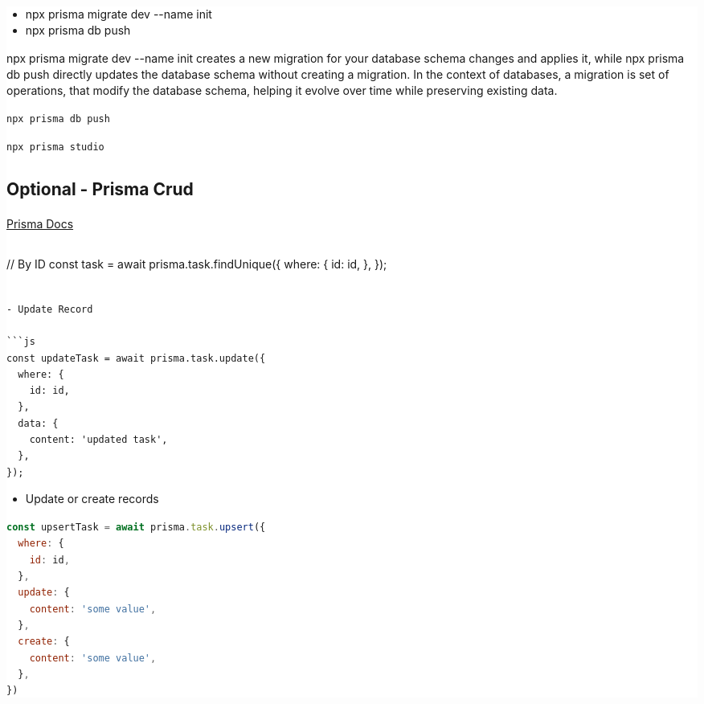 - npx prisma migrate dev --name init
- npx prisma db push

npx prisma migrate dev --name init creates a new migration for your database schema
changes and applies it, while npx prisma db push directly updates the database schema without creating a migration. In the context of databases, a migration is set of operations, that modify the database schema, helping it evolve over time while preserving existing data.

```bash
npx prisma db push
```

```bash
npx prisma studio
```

## Optional - Prisma Crud

[Prisma Docs](https://www.prisma.io/docs/concepts/components/prisma-client/crud)

##

// By ID
const task = await prisma.task.findUnique({
where: {
id: id,
},
});

````

- Update Record

```js
const updateTask = await prisma.task.update({
  where: {
    id: id,
  },
  data: {
    content: 'updated task',
  },
});
````

- Update or create records

```js
const upsertTask = await prisma.task.upsert({
  where: {
    id: id,
  },
  update: {
    content: 'some value',
  },
  create: {
    content: 'some value',
  },
})
```
